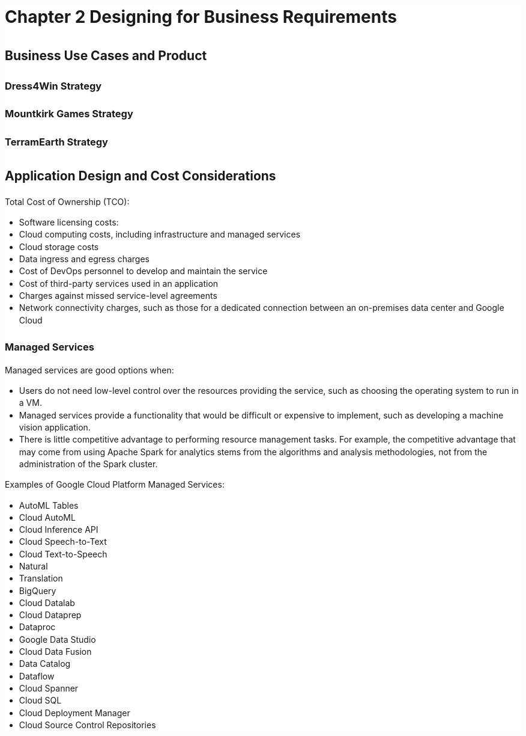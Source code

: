 # Chapter 2 Designing for Business Requirements

## Business Use Cases and Product

### Dress4Win Strategy

### Mountkirk Games Strategy

### TerramEarth Strategy

## Application Design and Cost Considerations

Total Cost of Ownership (TCO):

- Software licensing costs:
- Cloud computing costs, including infrastructure and managed services
- Cloud storage costs
- Data ingress and egress charges
- Cost of DevOps personnel to develop and maintain the service
- Cost of third-party services used in an application
- Charges against missed service-level agreements
- Network connectivity charges, such as those for a dedicated connection between an on-premises data center and Google
  Cloud

### Managed Services

Managed services are good options when:

- Users do not need low-level control over the resources providing the service, such as choosing the operating system to
  run in a VM.
- Managed services provide a functionality that would be difficult or expensive to implement, such as developing a
  machine vision application.
- There is little competitive advantage to performing resource management tasks. For example, the competitive advantage
  that may come from using Apache Spark for analytics stems from the algorithms and analysis methodologies, not from the
  administration of the Spark cluster.

Examples of Google Cloud Platform Managed Services:

- AutoML Tables
- Cloud AutoML
- Cloud Inference API
- Cloud Speech-to-Text
- Cloud Text-to-Speech
- Natural
- Translation
- BigQuery
- Cloud Datalab
- Cloud Dataprep
- Dataproc
- Google Data Studio
- Cloud Data Fusion
- Data Catalog
- Dataflow
- Cloud Spanner
- Cloud SQL
- Cloud Deployment Manager
- Cloud Source Control Repositories